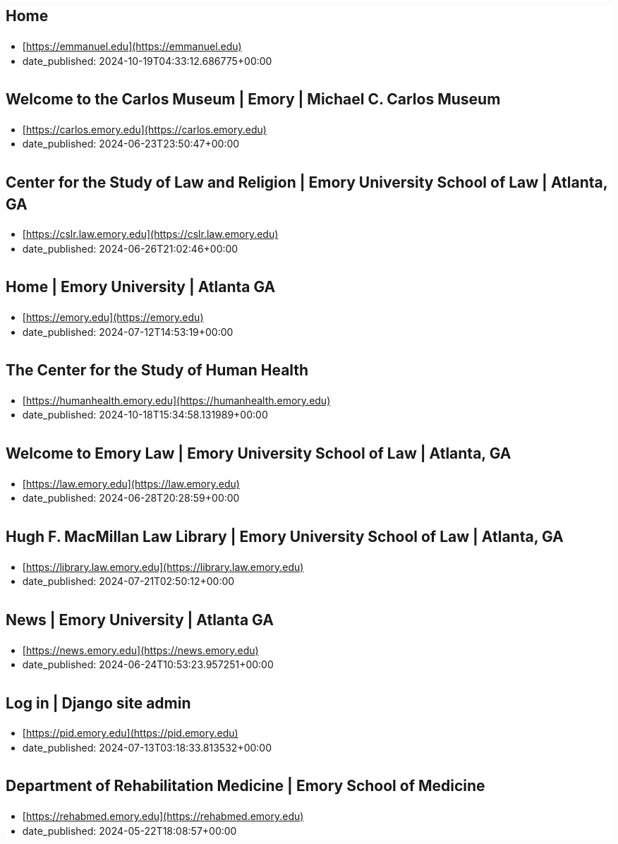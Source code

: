  ## Home
 - [https://emmanuel.edu](https://emmanuel.edu)
 - date_published: 2024-10-19T04:33:12.686775+00:00

 ## Welcome to the Carlos Museum | Emory | Michael C. Carlos Museum
 - [https://carlos.emory.edu](https://carlos.emory.edu)
 - date_published: 2024-06-23T23:50:47+00:00

 ## Center for the Study of Law and Religion | Emory University School of Law | Atlanta, GA
 - [https://cslr.law.emory.edu](https://cslr.law.emory.edu)
 - date_published: 2024-06-26T21:02:46+00:00

 ## Home | Emory University | Atlanta GA
 - [https://emory.edu](https://emory.edu)
 - date_published: 2024-07-12T14:53:19+00:00

 ## The Center for the Study of Human Health
 - [https://humanhealth.emory.edu](https://humanhealth.emory.edu)
 - date_published: 2024-10-18T15:34:58.131989+00:00

 ## Welcome to Emory Law | Emory University School of Law | Atlanta, GA
 - [https://law.emory.edu](https://law.emory.edu)
 - date_published: 2024-06-28T20:28:59+00:00

 ## Hugh F. MacMillan Law Library | Emory University School of Law | Atlanta, GA
 - [https://library.law.emory.edu](https://library.law.emory.edu)
 - date_published: 2024-07-21T02:50:12+00:00

 ## News | Emory University | Atlanta GA
 - [https://news.emory.edu](https://news.emory.edu)
 - date_published: 2024-06-24T10:53:23.957251+00:00

 ## Log in | Django site admin
 - [https://pid.emory.edu](https://pid.emory.edu)
 - date_published: 2024-07-13T03:18:33.813532+00:00

 ## Department of Rehabilitation Medicine | Emory School of Medicine
 - [https://rehabmed.emory.edu](https://rehabmed.emory.edu)
 - date_published: 2024-05-22T18:08:57+00:00
